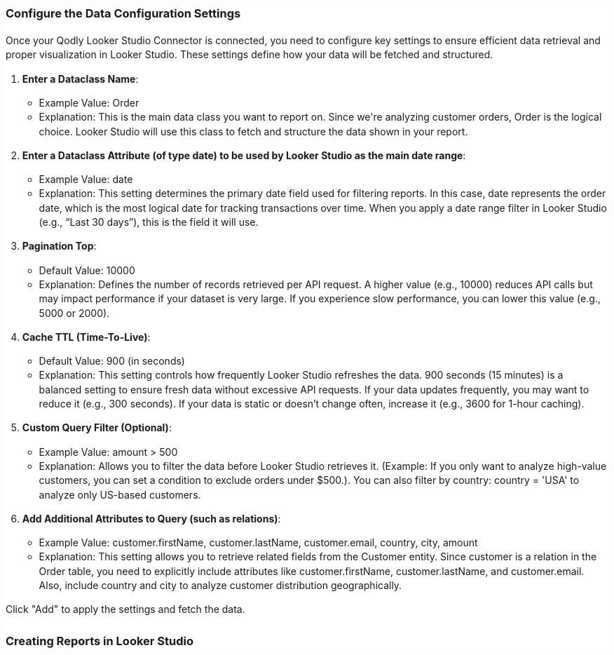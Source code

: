
### Configure the Data Configuration Settings

Once your Qodly Looker Studio Connector is connected, you need to configure key settings to ensure efficient data retrieval and proper visualization in Looker Studio. These settings define how your data will be fetched and structured.

1. **Enter a Dataclass Name**: 

    - Example Value: Order
    - Explanation: This is the main data class you want to report on. Since we're analyzing customer orders, Order is the logical choice. Looker Studio will use this class to fetch and structure the data shown in your report.

2. **Enter a Dataclass Attribute (of type date) to be used by Looker Studio as the main date range**:

    - Example Value: date
    - Explanation: This setting determines the primary date field used for filtering reports. In this case, date represents the order date, which is the most logical date for tracking transactions over time. When you apply a date range filter in Looker Studio (e.g., “Last 30 days”), this is the field it will use.

3. **Pagination Top**:

    - Default Value: 10000
    - Explanation: Defines the number of records retrieved per API request. A higher value (e.g., 10000) reduces API calls but may impact performance if your dataset is very large. If you experience slow performance, you can lower this value (e.g., 5000 or 2000).

4. **Cache TTL (Time-To-Live)**:

    - Default Value: 900 (in seconds)
    - Explanation: This setting controls how frequently Looker Studio refreshes the data. 900 seconds (15 minutes) is a balanced setting to ensure fresh data without excessive API requests. If your data updates frequently, you may want to reduce it (e.g., 300 seconds). If your data is static or doesn’t change often, increase it (e.g., 3600 for 1-hour caching).

5. **Custom Query Filter (Optional)**:

    - Example Value: amount > 500
    - Explanation: Allows you to filter the data before Looker Studio retrieves it. (Example: If you only want to analyze high-value customers, you can set a condition to exclude orders under $500.). You can also filter by country: country = 'USA' to analyze only US-based customers.

6. **Add Additional Attributes to Query (such as relations)**:

    - Example Value: customer.firstName, customer.lastName, customer.email, country, city, amount
    - Explanation: This setting allows you to retrieve related fields from the Customer entity. Since customer is a relation in the Order table, you need to explicitly include attributes like customer.firstName, customer.lastName, and customer.email. Also, include country and city to analyze customer distribution geographically.

Click "Add" to apply the settings and fetch the data.


### Creating Reports in Looker Studio
